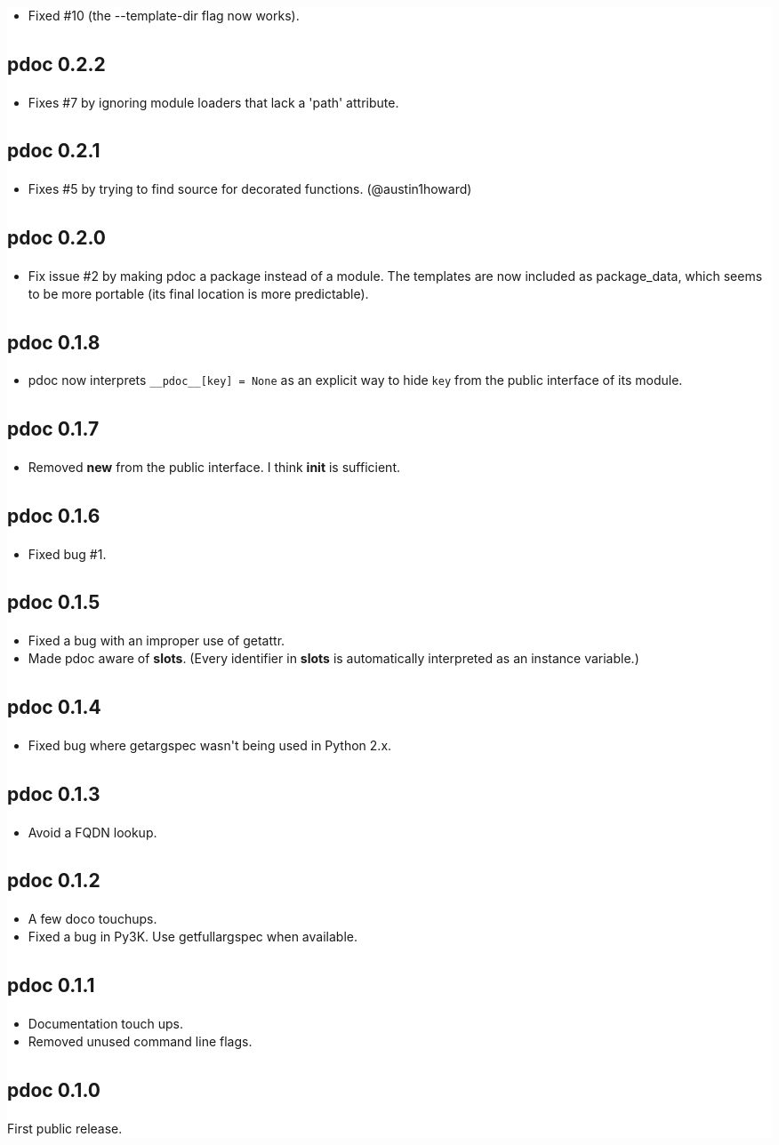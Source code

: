   - Fixed #10 (the --template-dir flag now works).

## pdoc 0.2.2

  - Fixes #7 by ignoring module loaders that lack a 'path' attribute.

## pdoc 0.2.1

  - Fixes #5 by trying to find source for decorated functions.
    (@austin1howard)

## pdoc 0.2.0

  - Fix issue #2 by making pdoc a package instead of a module.
    The templates are now included as package_data, which seems
    to be more portable (its final location is more predictable).

## pdoc 0.1.8

  - pdoc now interprets `__pdoc__[key] = None` as an explicit way
    to hide `key` from the public interface of its module.

## pdoc 0.1.7

  - Removed __new__ from the public interface. I think __init__
    is sufficient.

## pdoc 0.1.6

  - Fixed bug #1.

## pdoc 0.1.5

  - Fixed a bug with an improper use of getattr.
  - Made pdoc aware of __slots__. (Every identifier in __slots__
    is automatically interpreted as an instance variable.)

## pdoc 0.1.4

  - Fixed bug where getargspec wasn't being used in Python 2.x.

## pdoc 0.1.3

  - Avoid a FQDN lookup.

## pdoc 0.1.2

  - A few doco touchups.
  - Fixed a bug in Py3K. Use getfullargspec when available.

## pdoc 0.1.1

  - Documentation touch ups.
  - Removed unused command line flags.

## pdoc 0.1.0

First public release.
